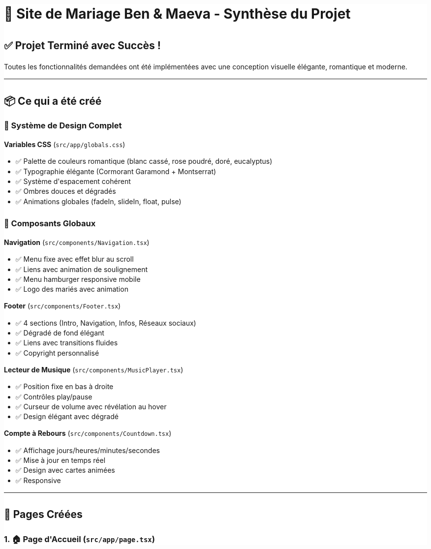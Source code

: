 # 🎉 Site de Mariage Ben & Maeva - Synthèse du Projet

## ✅ Projet Terminé avec Succès !

Toutes les fonctionnalités demandées ont été implémentées avec une conception visuelle élégante, romantique et moderne.

---

## 📦 Ce qui a été créé

### 🎨 Système de Design Complet

**Variables CSS** (`src/app/globals.css`)
- ✅ Palette de couleurs romantique (blanc cassé, rose poudré, doré, eucalyptus)
- ✅ Typographie élégante (Cormorant Garamond + Montserrat)
- ✅ Système d'espacement cohérent
- ✅ Ombres douces et dégradés
- ✅ Animations globales (fadeIn, slideIn, float, pulse)

### 🧩 Composants Globaux

**Navigation** (`src/components/Navigation.tsx`)
- ✅ Menu fixe avec effet blur au scroll
- ✅ Liens avec animation de soulignement
- ✅ Menu hamburger responsive mobile
- ✅ Logo des mariés avec animation

**Footer** (`src/components/Footer.tsx`)
- ✅ 4 sections (Intro, Navigation, Infos, Réseaux sociaux)
- ✅ Dégradé de fond élégant
- ✅ Liens avec transitions fluides
- ✅ Copyright personnalisé

**Lecteur de Musique** (`src/components/MusicPlayer.tsx`)
- ✅ Position fixe en bas à droite
- ✅ Contrôles play/pause
- ✅ Curseur de volume avec révélation au hover
- ✅ Design élégant avec dégradé

**Compte à Rebours** (`src/components/Countdown.tsx`)
- ✅ Affichage jours/heures/minutes/secondes
- ✅ Mise à jour en temps réel
- ✅ Design avec cartes animées
- ✅ Responsive

---

## 📄 Pages Créées

### 1. 🏠 Page d'Accueil (`src/app/page.tsx`)
